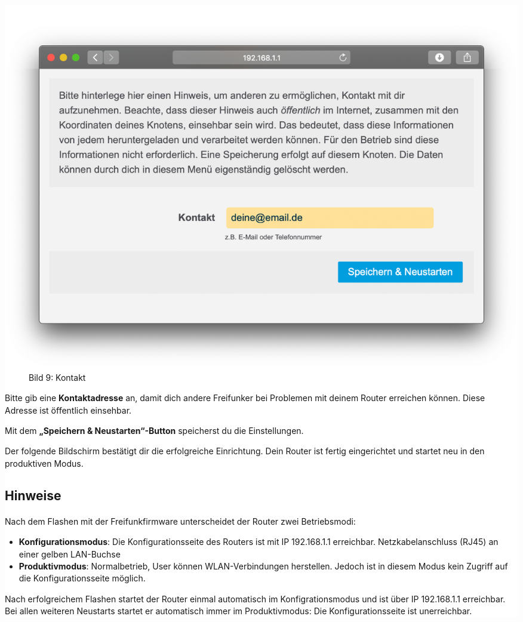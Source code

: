  <dt><img src="/images/anleitung/kontakt.png" title="Kontakt"></dt>
 <dd>Bild 9: Kontakt</dd>
</dl>

Bitte gib eine **Kontaktadresse** an, damit dich andere Freifunker bei Problemen mit deinem Router erreichen können. Diese Adresse ist öffentlich einsehbar.

Mit dem **„Speichern & Neustarten“-Button** speicherst du die Einstellungen.

Der folgende Bildschirm bestätigt dir die erfolgreiche Einrichtung. Dein Router ist fertig eingerichtet und startet neu in den produktiven Modus.

## Hinweise

Nach dem Flashen mit der Freifunkfirmware unterscheidet der Router zwei Betriebsmodi:
* __Konfigurationsmodus__: Die Konfigurationsseite des Routers ist mit IP 192.168.1.1 erreichbar. Netzkabelanschluss (RJ45) an einer gelben LAN-Buchse
* __Produktivmodus__: Normalbetrieb, User können WLAN-Verbindungen herstellen. Jedoch ist in diesem Modus kein Zugriff auf die Konfigurationsseite möglich.

Nach erfolgreichem Flashen startet der Router einmal automatisch im Konfigrationsmodus und ist über IP 192.168.1.1 erreichbar. Bei allen weiteren Neustarts startet er automatisch immer im Produktivmodus: Die Konfigurationsseite ist unerreichbar.
